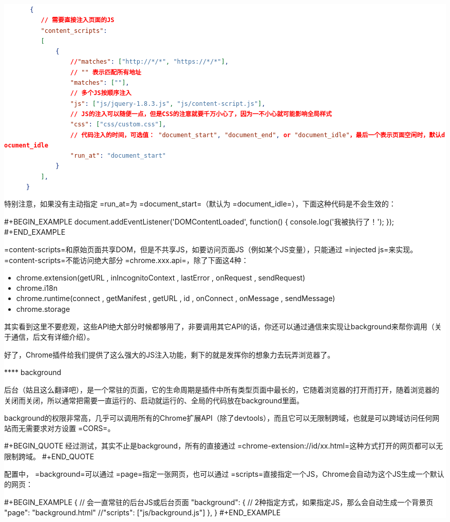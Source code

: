 ``` json 
       {
          // 需要直接注入页面的JS
          "content_scripts": 
          [
              {
                  //"matches": ["http://*/*", "https://*/*"],
                  // "" 表示匹配所有地址
                  "matches": [""],
                  // 多个JS按顺序注入
                  "js": ["js/jquery-1.8.3.js", "js/content-script.js"],
                  // JS的注入可以随便一点，但是CSS的注意就要千万小心了，因为一不小心就可能影响全局样式
                  "css": ["css/custom.css"],
                  // 代码注入的时间，可选值： "document_start", "document_end", or "document_idle"，最后一个表示页面空闲时，默认document_idle
                  "run_at": "document_start"
              }
          ],
      }
 ```

  特别注意，如果没有主动指定 =run_at=为 =document_start=（默认为 =document_idle=），下面这种代码是不会生效的：

  #+BEGIN_EXAMPLE
       document.addEventListener('DOMContentLoaded', function()
      {
          console.log('我被执行了！');
      });
  #+END_EXAMPLE

  =content-scripts=和原始页面共享DOM，但是不共享JS，如要访问页面JS（例如某个JS变量），只能通过 =injected js=来实现。 =content-scripts=不能访问绝大部分 =chrome.xxx.api=，除了下面这4种：

  - chrome.extension(getURL , inIncognitoContext , lastError , onRequest , sendRequest)
  - chrome.i18n
  - chrome.runtime(connect , getManifest , getURL , id , onConnect , onMessage , sendMessage)
  - chrome.storage

  其实看到这里不要悲观，这些API绝大部分时候都够用了，非要调用其它API的话，你还可以通过通信来实现让background来帮你调用（关于通信，后文有详细介绍）。

  好了，Chrome插件给我们提供了这么强大的JS注入功能，剩下的就是发挥你的想象力去玩弄浏览器了。

**** background


  后台（姑且这么翻译吧），是一个常驻的页面，它的生命周期是插件中所有类型页面中最长的，它随着浏览器的打开而打开，随着浏览器的关闭而关闭，所以通常把需要一直运行的、启动就运行的、全局的代码放在background里面。

  background的权限非常高，几乎可以调用所有的Chrome扩展API（除了devtools），而且它可以无限制跨域，也就是可以跨域访问任何网站而无需要求对方设置 =CORS=。

  #+BEGIN_QUOTE
    经过测试，其实不止是background，所有的直接通过 =chrome-extension://id/xx.html=这种方式打开的网页都可以无限制跨域。
  #+END_QUOTE

  配置中， =background=可以通过 =page=指定一张网页，也可以通过 =scripts=直接指定一个JS，Chrome会自动为这个JS生成一个默认的网页：

  #+BEGIN_EXAMPLE
       {
          // 会一直常驻的后台JS或后台页面
          "background":
          {
              // 2种指定方式，如果指定JS，那么会自动生成一个背景页
              "page": "background.html"
              //"scripts": ["js/background.js"]
          },
      }
  #+END_EXAMPLE
